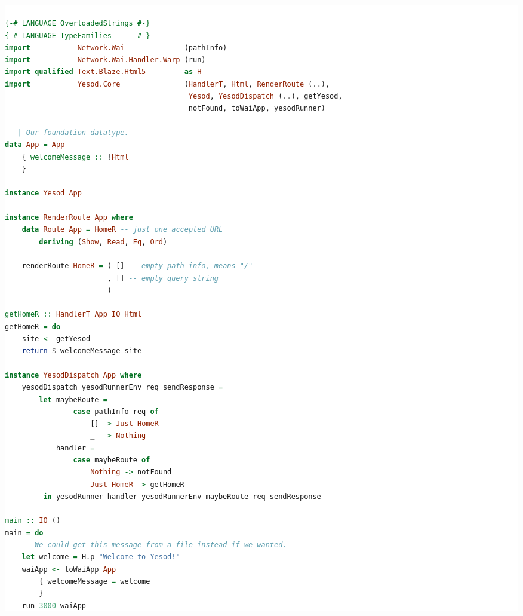 ``` haskell

{-# LANGUAGE OverloadedStrings #-}
{-# LANGUAGE TypeFamilies      #-}
import           Network.Wai              (pathInfo)
import           Network.Wai.Handler.Warp (run)
import qualified Text.Blaze.Html5         as H
import           Yesod.Core               (HandlerT, Html, RenderRoute (..),
                                           Yesod, YesodDispatch (..), getYesod,
                                           notFound, toWaiApp, yesodRunner)

-- | Our foundation datatype.
data App = App
    { welcomeMessage :: !Html
    }

instance Yesod App

instance RenderRoute App where
    data Route App = HomeR -- just one accepted URL
        deriving (Show, Read, Eq, Ord)

    renderRoute HomeR = ( [] -- empty path info, means "/"
                        , [] -- empty query string
                        )

getHomeR :: HandlerT App IO Html
getHomeR = do
    site <- getYesod
    return $ welcomeMessage site

instance YesodDispatch App where
    yesodDispatch yesodRunnerEnv req sendResponse =
        let maybeRoute =
                case pathInfo req of
                    [] -> Just HomeR
                    _  -> Nothing
            handler =
                case maybeRoute of
                    Nothing -> notFound
                    Just HomeR -> getHomeR
         in yesodRunner handler yesodRunnerEnv maybeRoute req sendResponse

main :: IO ()
main = do
    -- We could get this message from a file instead if we wanted.
    let welcome = H.p "Welcome to Yesod!"
    waiApp <- toWaiApp App
        { welcomeMessage = welcome
        }
    run 3000 waiApp

```
